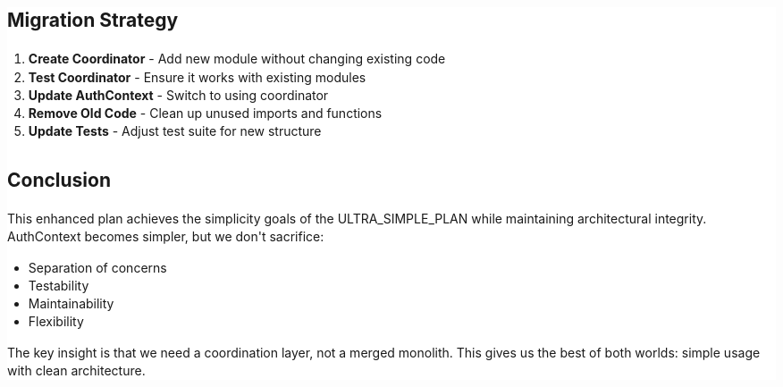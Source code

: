 ## Migration Strategy

1. **Create Coordinator** - Add new module without changing existing code
2. **Test Coordinator** - Ensure it works with existing modules
3. **Update AuthContext** - Switch to using coordinator
4. **Remove Old Code** - Clean up unused imports and functions
5. **Update Tests** - Adjust test suite for new structure

## Conclusion

This enhanced plan achieves the simplicity goals of the ULTRA_SIMPLE_PLAN while maintaining architectural integrity. AuthContext becomes simpler, but we don't sacrifice:
- Separation of concerns
- Testability
- Maintainability
- Flexibility

The key insight is that we need a coordination layer, not a merged monolith. This gives us the best of both worlds: simple usage with clean architecture.
